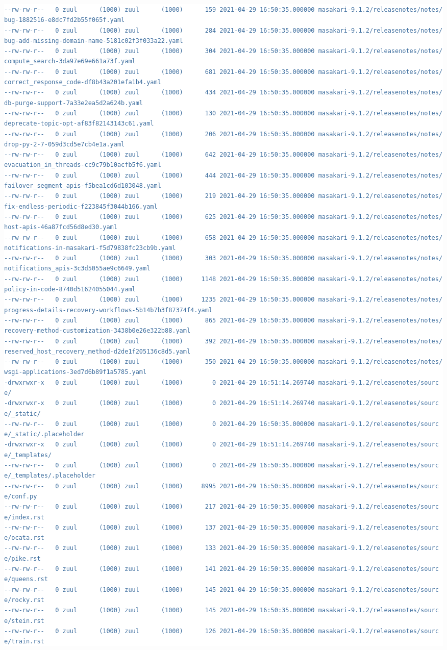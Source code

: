 ```diff
--rw-rw-r--   0 zuul      (1000) zuul      (1000)      159 2021-04-29 16:50:35.000000 masakari-9.1.2/releasenotes/notes/bug-1882516-e8dc7fd2b55f065f.yaml
--rw-rw-r--   0 zuul      (1000) zuul      (1000)      284 2021-04-29 16:50:35.000000 masakari-9.1.2/releasenotes/notes/bug-add-missing-domain-name-5181c02f3f033a22.yaml
--rw-rw-r--   0 zuul      (1000) zuul      (1000)      304 2021-04-29 16:50:35.000000 masakari-9.1.2/releasenotes/notes/compute_search-3da97e69e661a73f.yaml
--rw-rw-r--   0 zuul      (1000) zuul      (1000)      681 2021-04-29 16:50:35.000000 masakari-9.1.2/releasenotes/notes/correct_response_code-df8b43a201efa1b4.yaml
--rw-rw-r--   0 zuul      (1000) zuul      (1000)      434 2021-04-29 16:50:35.000000 masakari-9.1.2/releasenotes/notes/db-purge-support-7a33e2ea5d2a624b.yaml
--rw-rw-r--   0 zuul      (1000) zuul      (1000)      130 2021-04-29 16:50:35.000000 masakari-9.1.2/releasenotes/notes/deprecate-topic-opt-af83f82143143c61.yaml
--rw-rw-r--   0 zuul      (1000) zuul      (1000)      206 2021-04-29 16:50:35.000000 masakari-9.1.2/releasenotes/notes/drop-py-2-7-059d3cd5e7cb4e1a.yaml
--rw-rw-r--   0 zuul      (1000) zuul      (1000)      642 2021-04-29 16:50:35.000000 masakari-9.1.2/releasenotes/notes/evacuation_in_threads-cc9c79b10acfb5f6.yaml
--rw-rw-r--   0 zuul      (1000) zuul      (1000)      444 2021-04-29 16:50:35.000000 masakari-9.1.2/releasenotes/notes/failover_segment_apis-f5bea1cd6d103048.yaml
--rw-rw-r--   0 zuul      (1000) zuul      (1000)      219 2021-04-29 16:50:35.000000 masakari-9.1.2/releasenotes/notes/fix-endless-periodic-f223845f3044b166.yaml
--rw-rw-r--   0 zuul      (1000) zuul      (1000)      625 2021-04-29 16:50:35.000000 masakari-9.1.2/releasenotes/notes/host-apis-46a87fcd56d8ed30.yaml
--rw-rw-r--   0 zuul      (1000) zuul      (1000)      658 2021-04-29 16:50:35.000000 masakari-9.1.2/releasenotes/notes/notifications-in-masakari-f5d79838fc23cb9b.yaml
--rw-rw-r--   0 zuul      (1000) zuul      (1000)      303 2021-04-29 16:50:35.000000 masakari-9.1.2/releasenotes/notes/notifications_apis-3c3d5055ae9c6649.yaml
--rw-rw-r--   0 zuul      (1000) zuul      (1000)     1148 2021-04-29 16:50:35.000000 masakari-9.1.2/releasenotes/notes/policy-in-code-8740d51624055044.yaml
--rw-rw-r--   0 zuul      (1000) zuul      (1000)     1235 2021-04-29 16:50:35.000000 masakari-9.1.2/releasenotes/notes/progress-details-recovery-workflows-5b14b7b3f87374f4.yaml
--rw-rw-r--   0 zuul      (1000) zuul      (1000)      865 2021-04-29 16:50:35.000000 masakari-9.1.2/releasenotes/notes/recovery-method-customization-3438b0e26e322b88.yaml
--rw-rw-r--   0 zuul      (1000) zuul      (1000)      392 2021-04-29 16:50:35.000000 masakari-9.1.2/releasenotes/notes/reserved_host_recovery_method-d2de1f205136c8d5.yaml
--rw-rw-r--   0 zuul      (1000) zuul      (1000)      350 2021-04-29 16:50:35.000000 masakari-9.1.2/releasenotes/notes/wsgi-applications-3ed7d6b89f1a5785.yaml
-drwxrwxr-x   0 zuul      (1000) zuul      (1000)        0 2021-04-29 16:51:14.269740 masakari-9.1.2/releasenotes/source/
-drwxrwxr-x   0 zuul      (1000) zuul      (1000)        0 2021-04-29 16:51:14.269740 masakari-9.1.2/releasenotes/source/_static/
--rw-rw-r--   0 zuul      (1000) zuul      (1000)        0 2021-04-29 16:50:35.000000 masakari-9.1.2/releasenotes/source/_static/.placeholder
-drwxrwxr-x   0 zuul      (1000) zuul      (1000)        0 2021-04-29 16:51:14.269740 masakari-9.1.2/releasenotes/source/_templates/
--rw-rw-r--   0 zuul      (1000) zuul      (1000)        0 2021-04-29 16:50:35.000000 masakari-9.1.2/releasenotes/source/_templates/.placeholder
--rw-rw-r--   0 zuul      (1000) zuul      (1000)     8995 2021-04-29 16:50:35.000000 masakari-9.1.2/releasenotes/source/conf.py
--rw-rw-r--   0 zuul      (1000) zuul      (1000)      217 2021-04-29 16:50:35.000000 masakari-9.1.2/releasenotes/source/index.rst
--rw-rw-r--   0 zuul      (1000) zuul      (1000)      137 2021-04-29 16:50:35.000000 masakari-9.1.2/releasenotes/source/ocata.rst
--rw-rw-r--   0 zuul      (1000) zuul      (1000)      133 2021-04-29 16:50:35.000000 masakari-9.1.2/releasenotes/source/pike.rst
--rw-rw-r--   0 zuul      (1000) zuul      (1000)      141 2021-04-29 16:50:35.000000 masakari-9.1.2/releasenotes/source/queens.rst
--rw-rw-r--   0 zuul      (1000) zuul      (1000)      145 2021-04-29 16:50:35.000000 masakari-9.1.2/releasenotes/source/rocky.rst
--rw-rw-r--   0 zuul      (1000) zuul      (1000)      145 2021-04-29 16:50:35.000000 masakari-9.1.2/releasenotes/source/stein.rst
--rw-rw-r--   0 zuul      (1000) zuul      (1000)      126 2021-04-29 16:50:35.000000 masakari-9.1.2/releasenotes/source/train.rst
```
